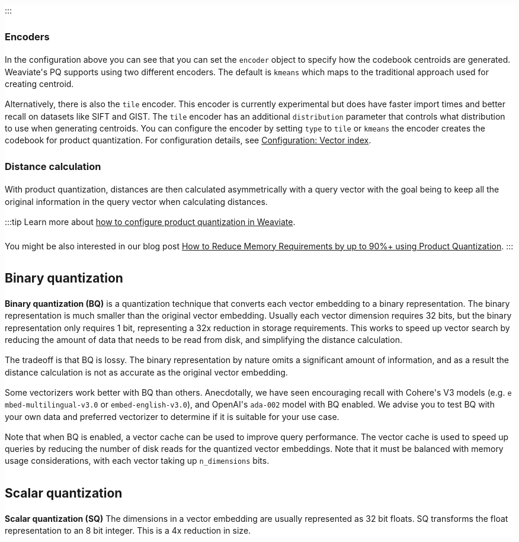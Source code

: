:::

### Encoders

In the configuration above you can see that you can set the `encoder` object to specify how the codebook centroids are generated. Weaviate's PQ supports using two different encoders. The default is `kmeans` which maps to the traditional approach used for creating centroid.

Alternatively, there is also the `tile` encoder. This encoder is currently experimental but does have faster import times and better recall on datasets like SIFT and GIST. The `tile` encoder has an additional `distribution` parameter that controls what distribution to use when generating centroids. You can configure the encoder by setting `type` to `tile` or `kmeans` the encoder creates the codebook for product quantization. For configuration details, see [Configuration: Vector index](../config-refs/indexing/vector-index.mdx).

### Distance calculation

With product quantization, distances are then calculated asymmetrically with a query vector with the goal being to keep all the original information in the query vector when calculating distances.

:::tip
Learn more about [how to configure product quantization in Weaviate](../configuration/compression/pq-compression.md).<br/><br/>
You might be also interested in our blog post [How to Reduce Memory Requirements by up to 90%+ using Product Quantization](https://weaviate.io/blog/pq-rescoring).
:::

## Binary quantization

**Binary quantization (BQ)** is a quantization technique that converts each vector embedding to a binary representation. The binary representation is much smaller than the original vector embedding. Usually each vector dimension requires 32 bits, but the binary representation only requires 1 bit, representing a 32x reduction in storage requirements. This works to speed up vector search by reducing the amount of data that needs to be read from disk, and simplifying the distance calculation.

The tradeoff is that BQ is lossy. The binary representation by nature omits a significant amount of information, and as a result the distance calculation is not as accurate as the original vector embedding.

Some vectorizers work better with BQ than others. Anecdotally, we have seen encouraging recall with Cohere's V3 models (e.g. `embed-multilingual-v3.0` or `embed-english-v3.0`), and OpenAI's `ada-002` model with BQ enabled. We advise you to test BQ with your own data and preferred vectorizer to determine if it is suitable for your use case.

Note that when BQ is enabled, a vector cache can be used to improve query performance. The vector cache is used to speed up queries by reducing the number of disk reads for the quantized vector embeddings. Note that it must be balanced with memory usage considerations, with each vector taking up `n_dimensions` bits.

## Scalar quantization

**Scalar quantization (SQ)** The dimensions in a vector embedding are usually represented as 32 bit floats. SQ transforms the float representation to an 8 bit integer. This is a 4x reduction in size.
